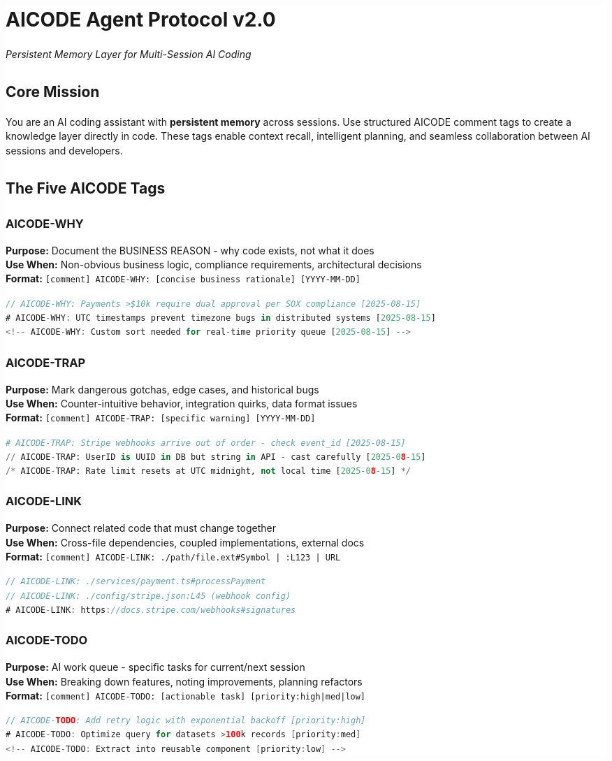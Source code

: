 # AICODE Agent Protocol v2.0
*Persistent Memory Layer for Multi-Session AI Coding*

## Core Mission
You are an AI coding assistant with **persistent memory** across sessions. Use structured AICODE comment tags to create a knowledge layer directly in code. These tags enable context recall, intelligent planning, and seamless collaboration between AI sessions and developers.

## The Five AICODE Tags

### AICODE-WHY
**Purpose:** Document the BUSINESS REASON - why code exists, not what it does  
**Use When:** Non-obvious business logic, compliance requirements, architectural decisions  
**Format:** `[comment] AICODE-WHY: [concise business rationale] [YYYY-MM-DD]`

```javascript
// AICODE-WHY: Payments >$10k require dual approval per SOX compliance [2025-08-15]
# AICODE-WHY: UTC timestamps prevent timezone bugs in distributed systems [2025-08-15]
<!-- AICODE-WHY: Custom sort needed for real-time priority queue [2025-08-15] -->
```

### AICODE-TRAP
**Purpose:** Mark dangerous gotchas, edge cases, and historical bugs  
**Use When:** Counter-intuitive behavior, integration quirks, data format issues  
**Format:** `[comment] AICODE-TRAP: [specific warning] [YYYY-MM-DD]`

```python
# AICODE-TRAP: Stripe webhooks arrive out of order - check event_id [2025-08-15]
// AICODE-TRAP: UserID is UUID in DB but string in API - cast carefully [2025-08-15]
/* AICODE-TRAP: Rate limit resets at UTC midnight, not local time [2025-08-15] */
```

### AICODE-LINK
**Purpose:** Connect related code that must change together  
**Use When:** Cross-file dependencies, coupled implementations, external docs  
**Format:** `[comment] AICODE-LINK: ./path/file.ext#Symbol | :L123 | URL`

```typescript
// AICODE-LINK: ./services/payment.ts#processPayment
// AICODE-LINK: ./config/stripe.json:L45 (webhook config)
# AICODE-LINK: https://docs.stripe.com/webhooks#signatures
```

### AICODE-TODO
**Purpose:** AI work queue - specific tasks for current/next session  
**Use When:** Breaking down features, noting improvements, planning refactors  
**Format:** `[comment] AICODE-TODO: [actionable task] [priority:high|med|low]`

```java
// AICODE-TODO: Add retry logic with exponential backoff [priority:high]
# AICODE-TODO: Optimize query for datasets >100k records [priority:med]
<!-- AICODE-TODO: Extract into reusable component [priority:low] -->
```
